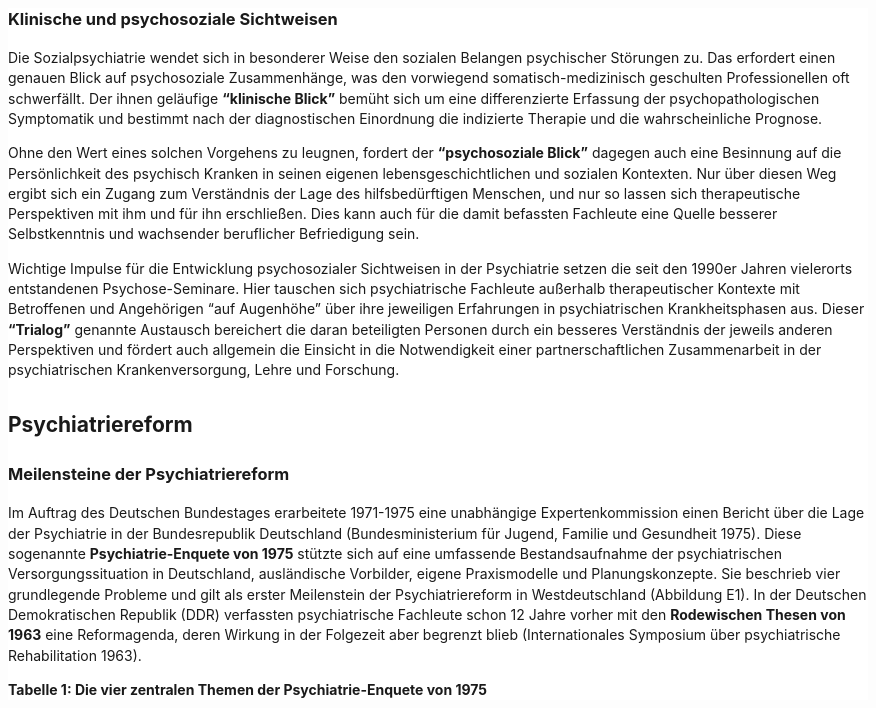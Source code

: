 ### Klinische und psychosoziale Sichtweisen

Die Sozialpsychiatrie wendet sich in besonderer Weise den sozialen
Belangen psychischer Störungen zu. Das erfordert einen genauen Blick auf
psychosoziale Zusammenhänge, was den vorwiegend somatisch-medizinisch
geschulten Professionellen oft schwerfällt. Der ihnen geläufige
**“klinische Blick”** bemüht sich um eine differenzierte Erfassung der
psychopathologischen Symptomatik und bestimmt nach der diagnostischen
Einordnung die indizierte Therapie und die wahrscheinliche Prognose.

Ohne den Wert eines solchen Vorgehens zu leugnen, fordert der
**“psychosoziale Blick”** dagegen auch eine Besinnung auf die
Persönlichkeit des psychisch Kranken in seinen eigenen
lebensgeschichtlichen und sozialen Kontexten. Nur über diesen Weg ergibt
sich ein Zugang zum Verständnis der Lage des hilfsbedürftigen Menschen,
und nur so lassen sich therapeutische Perspektiven mit ihm und für ihn
erschließen. Dies kann auch für die damit befassten Fachleute eine
Quelle besserer Selbstkenntnis und wachsender beruflicher Befriedigung
sein.

Wichtige Impulse für die Entwicklung psychosozialer Sichtweisen in der
Psychiatrie setzen die seit den 1990er Jahren vielerorts entstandenen
Psychose-Seminare. Hier tauschen sich psychiatrische Fachleute außerhalb
therapeutischer Kontexte mit Betroffenen und Angehörigen “auf Augenhöhe”
über ihre jeweiligen Erfahrungen in psychiatrischen Krankheitsphasen
aus. Dieser **“Trialog”** genannte Austausch bereichert die daran
beteiligten Personen durch ein besseres Verständnis der jeweils anderen
Perspektiven und fördert auch allgemein die Einsicht in die
Notwendigkeit einer partnerschaftlichen Zusammenarbeit in der
psychiatrischen Krankenversorgung, Lehre und Forschung.

## Psychiatriereform

### Meilensteine der Psychiatriereform

Im Auftrag des Deutschen Bundestages erarbeitete 1971-1975 eine
unabhängige Expertenkommission einen Bericht über die Lage der
Psychiatrie in der Bundesrepublik Deutschland
<span class="citation">(Bundesministerium für Jugend, Familie und
Gesundheit 1975)</span>. Diese sogenannte **Psychiatrie-Enquete von
1975** stützte sich auf eine umfassende Bestandsaufnahme der
psychiatrischen Versorgungssituation in Deutschland, ausländische
Vorbilder, eigene Praxismodelle und Planungskonzepte. Sie beschrieb vier
grundlegende Probleme und gilt als erster Meilenstein der
Psychiatriereform in Westdeutschland (Abbildung E1). In der Deutschen
Demokratischen Republik (DDR) verfassten psychiatrische Fachleute schon
12 Jahre vorher mit den **Rodewischen Thesen von 1963** eine
Reformagenda, deren Wirkung in der Folgezeit aber begrenzt blieb
<span class="citation">(Internationales Symposium über psychiatrische
Rehabilitation 1963)</span>.

**Tabelle 1: Die vier zentralen Themen der Psychiatrie-Enquete von
1975**
